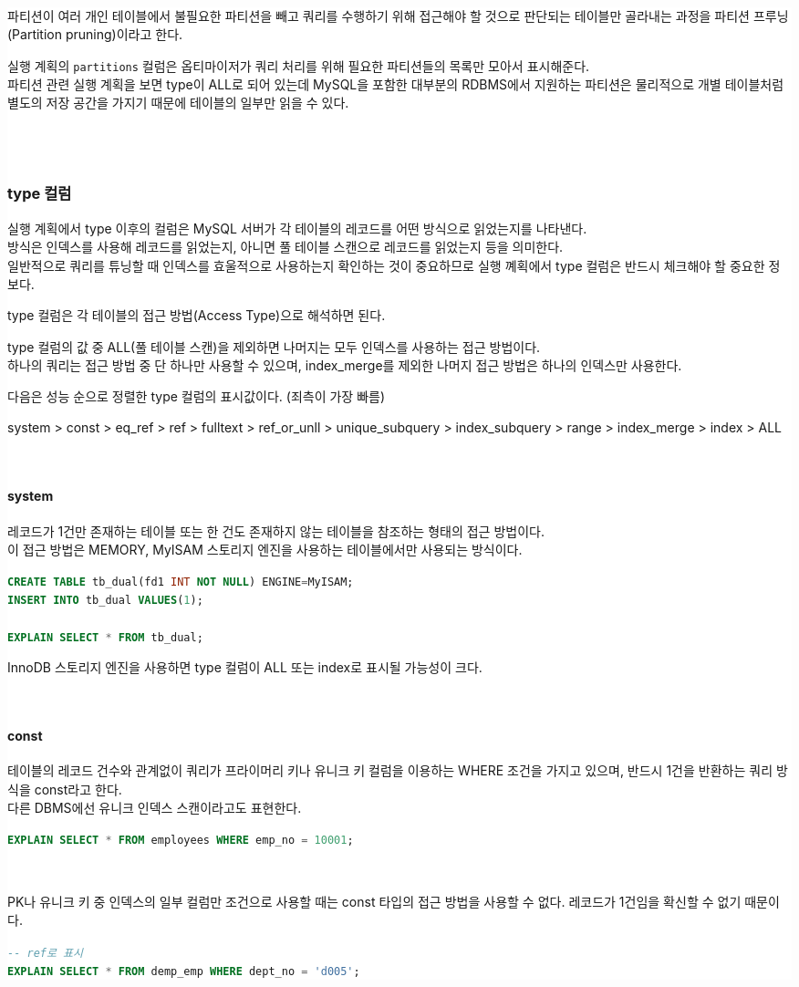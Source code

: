 파티션이 여러 개인 테이블에서 불필요한 파티션을 빼고 쿼리를 수행하기 위해 접근해야 할 것으로 판단되는 테이블만 골라내는 과정을 파티션 프루닝(Partition pruning)이라고 한다.  

실행 계획의 `partitions` 컬럼은 옵티마이저가 쿼리 처리를 위해 필요한 파티션들의 목록만 모아서 표시해준다.  
파티션 관련 실행 계획을 보면 type이 ALL로 되어 있는데 MySQL을 포함한 대부분의 RDBMS에서 지원하는 파티션은 물리적으로 개별 테이블처럼 별도의 저장 공간을 가지기 때문에 테이블의 일부만 읽을 수 있다.  

<br/>
<br/>

### type 컬럼

실행 계획에서 type 이후의 컬럼은 MySQL 서버가 각 테이블의 레코드를 어떤 방식으로 읽었는지를 나타낸다.  
방식은 인덱스를 사용해 레코드를 읽었는지, 아니면 풀 테이블 스캔으로 레코드를 읽었는지 등을 의미한다.  
일반적으로 쿼리를 튜닝할 때 인덱스를 효울적으로 사용하는지 확인하는 것이 중요하므로 실행 꼐획에서 type 컬럼은 반드시 체크해야 할 중요한 정보다.  

type 컬럼은 각 테이블의 접근 방법(Access Type)으로 해석하면 된다.  

type 컬럼의 값 중 ALL(풀 테이블 스캔)을 제외하면 나머지는 모두 인덱스를 사용하는 접근 방법이다.  
하나의 쿼리는 접근 방법 중 단 하나만 사용할 수 있으며, index_merge를 제외한 나머지 접근 방법은 하나의 인덱스만 사용한다.  

다음은 성능 순으로 정렬한 type 컬럼의 표시값이다. (죄측이 가장 빠름)

system > const > eq_ref > ref > fulltext > ref_or_unll > unique_subquery > index_subquery > range > index_merge > index > ALL

<br/>

#### system  
레코드가 1건만 존재하는 테이블 또는 한 건도 존재하지 않는 테이블을 참조하는 형태의 접근 방법이다.  
이 접근 방법은 MEMORY, MyISAM 스토리지 엔진을 사용하는 테이블에서만 사용되는 방식이다.  

```sql
CREATE TABLE tb_dual(fd1 INT NOT NULL) ENGINE=MyISAM;
INSERT INTO tb_dual VALUES(1);

EXPLAIN SELECT * FROM tb_dual;
```

InnoDB 스토리지 엔진을 사용하면 type 컬럼이 ALL 또는 index로 표시될 가능성이 크다.  

<br/>

#### const  

테이블의 레코드 건수와 관계없이 쿼리가 프라이머리 키나 유니크 키 컬럼을 이용하는 WHERE 조건을 가지고 있으며, 반드시 1건을 반환하는 쿼리 방식을 const라고 한다.  
다른 DBMS에선 유니크 인덱스 스캔이라고도 표현한다.  

```sql
EXPLAIN SELECT * FROM employees WHERE emp_no = 10001;
```

<br/>

PK나 유니크 키 중 인덱스의 일부 컬럼만 조건으로 사용할 때는 const 타입의 접근 방법을 사용할 수 없다.  레코드가 1건임을 확신할 수 없기 때문이다.  

```sql
-- ref로 표시
EXPLAIN SELECT * FROM demp_emp WHERE dept_no = 'd005';
```

